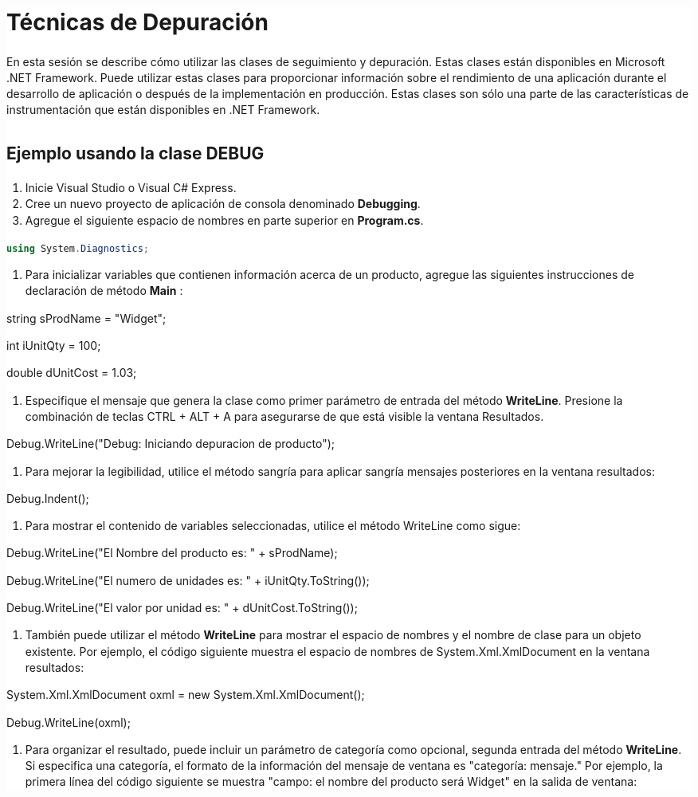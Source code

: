 # Técnicas de Depuración

En esta sesión se describe cómo utilizar las clases de seguimiento y depuración. Estas clases están disponibles en Microsoft .NET Framework. Puede utilizar estas clases para proporcionar información sobre el rendimiento de una aplicación durante el desarrollo de aplicación o después de la implementación en producción. Estas clases son sólo una parte de las características de instrumentación que están disponibles en .NET Framework.

## Ejemplo usando la clase DEBUG

1. Inicie Visual Studio o Visual C# Express.
2. Cree un nuevo proyecto de aplicación de consola denominado **Debugging**.
3. Agregue el siguiente espacio de nombres en parte superior en **Program.cs**.

``` csharp
using System.Diagnostics;
```

1. Para inicializar variables que contienen información acerca de un producto, agregue las siguientes instrucciones de declaración de método **Main** :

string sProdName = &quot;Widget&quot;;

int iUnitQty = 100;

double dUnitCost = 1.03;

1. Especifique el mensaje que genera la clase como primer parámetro de entrada del método **WriteLine**. Presione la combinación de teclas CTRL + ALT + A para asegurarse de que está visible la ventana Resultados.

Debug.WriteLine(&quot;Debug: Iniciando depuracion de producto&quot;);

1. Para mejorar la legibilidad, utilice el método sangría para aplicar sangría mensajes posteriores en la ventana resultados:

Debug.Indent();

1. Para mostrar el contenido de variables seleccionadas, utilice el método WriteLine como sigue:

Debug.WriteLine(&quot;El Nombre del producto es: &quot; + sProdName);

Debug.WriteLine(&quot;El numero de unidades es: &quot; + iUnitQty.ToString());

Debug.WriteLine(&quot;El valor por unidad es: &quot; + dUnitCost.ToString());

1. También puede utilizar el método **WriteLine** para mostrar el espacio de nombres y el nombre de clase para un objeto existente. Por ejemplo, el código siguiente muestra el espacio de nombres de System.Xml.XmlDocument en la ventana resultados:

System.Xml.XmlDocument oxml = new System.Xml.XmlDocument();

Debug.WriteLine(oxml);

1. Para organizar el resultado, puede incluir un parámetro de categoría como opcional, segunda entrada del método **WriteLine**. Si especifica una categoría, el formato de la información del mensaje de ventana es &quot;categoría: mensaje.&quot; Por ejemplo, la primera línea del código siguiente se muestra &quot;campo: el nombre del producto será Widget&quot; en la salida de ventana:
